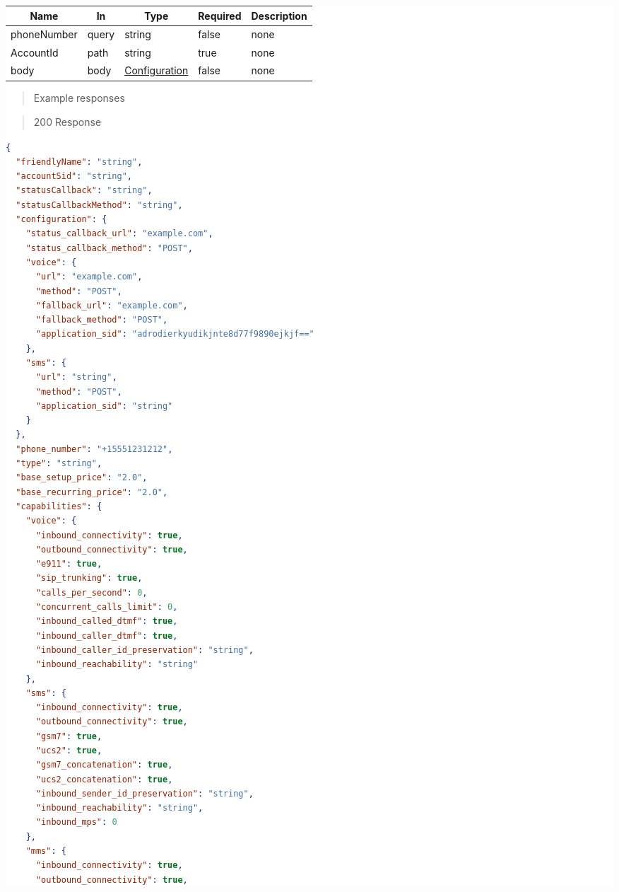 |Name|In|Type|Required|Description|
|---|---|---|---|---|
|phoneNumber|query|string|false|none|
|AccountId|path|string|true|none|
|body|body|[Configuration](#schemaconfiguration)|false|none|

> Example responses

> 200 Response

```json
{
  "friendlyName": "string",
  "accountSid": "string",
  "statusCallback": "string",
  "statusCallbackMethod": "string",
  "configuration": {
    "status_callback_url": "example.com",
    "status_callback_method": "POST",
    "voice": {
      "url": "example.com",
      "method": "POST",
      "fallback_url": "example.com",
      "fallback_method": "POST",
      "application_sid": "adrodierkyudikjnte8d77f9890ejkjf=="
    },
    "sms": {
      "url": "string",
      "method": "POST",
      "application_sid": "string"
    }
  },
  "phone_number": "+15551231212",
  "type": "string",
  "base_setup_price": "2.0",
  "base_recurring_price": "2.0",
  "capabilities": {
    "voice": {
      "inbound_connectivity": true,
      "outbound_connectivity": true,
      "e911": true,
      "sip_trunking": true,
      "calls_per_second": 0,
      "concurrent_calls_limit": 0,
      "inbound_called_dtmf": true,
      "inbound_caller_dtmf": true,
      "inbound_caller_id_preservation": "string",
      "inbound_reachability": "string"
    },
    "sms": {
      "inbound_connectivity": true,
      "outbound_connectivity": true,
      "gsm7": true,
      "ucs2": true,
      "gsm7_concatenation": true,
      "ucs2_concatenation": true,
      "inbound_sender_id_preservation": "string",
      "inbound_reachability": "string",
      "inbound_mps": 0
    },
    "mms": {
      "inbound_connectivity": true,
      "outbound_connectivity": true,
```